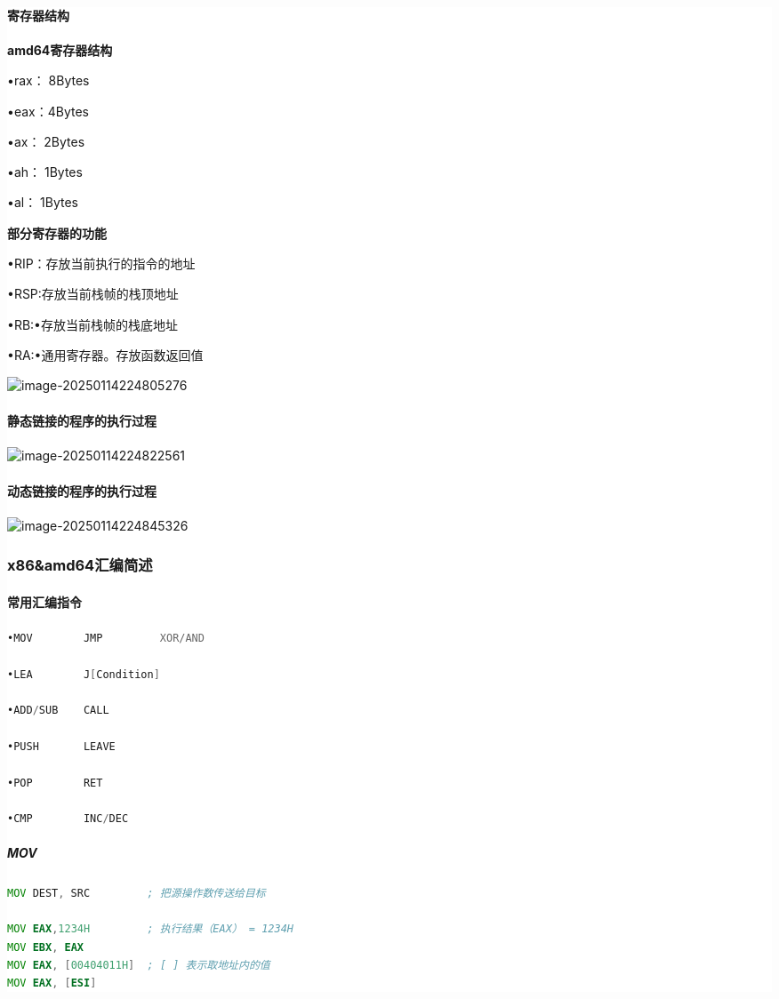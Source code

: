 #### 寄存器结构

**amd64寄存器结构**

•rax： 8Bytes

•eax：4Bytes

•ax： 2Bytes

•ah： 1Bytes

•al：  1Bytes

**部分寄存器的功能**

•RIP：存放当前执行的指令的地址

•RSP:存放当前栈帧的栈顶地址

•RB:•存放当前栈帧的栈底地址

•RA:•通用寄存器。存放函数返回值

![image-20250114224805276](https://raw.githubusercontent.com/iam0range/picgo/main/image-20250114224805276.png)

#### 静态链接的程序的执行过程

![image-20250114224822561](https://raw.githubusercontent.com/iam0range/picgo/main/image-20250114224822561.png)

#### 动态链接的程序的执行过程

![image-20250114224845326](https://raw.githubusercontent.com/iam0range/picgo/main/image-20250114224845326.png)



### x86&amd64汇编简述

#### 常用汇编指令

```asm
•MOV 		JMP 	    XOR/AND

•LEA	    J[Condition]

•ADD/SUB    CALL

•PUSH 		LEAVE

•POP    	RET

•CMP		INC/DEC
```

##### MOV

```asm
MOV DEST, SRC         ; 把源操作数传送给目标

MOV EAX,1234H 		  ; 执行结果（EAX） = 1234H
MOV EBX, EAX 
MOV EAX, [00404011H]  ; [ ] 表示取地址内的值
MOV EAX, [ESI]  
```
